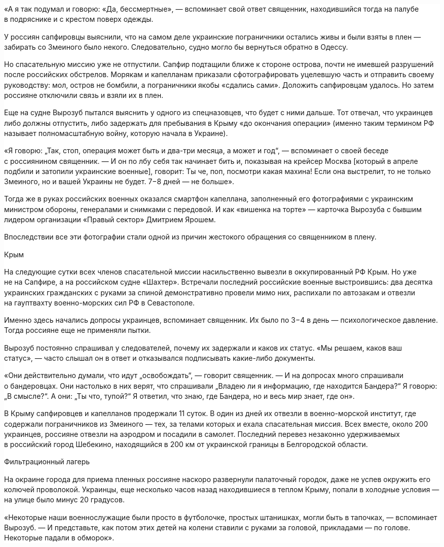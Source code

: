 «А я так подумал и говорю: «Да, бессмертные», — вспоминает свой ответ священник, находившийся тогда на палубе в подряснике и с крестом поверх одежды.

У россиян сапфировцы выяснили, что на самом деле украинские пограничники остались живы и были взяты в плен — забирать со Змеиного было некого. Следовательно, судно могло бы вернуться обратно в Одессу.

Но спасательную миссию уже не отпустили. Сапфир подтащили ближе к стороне острова, почти не имевшей разрушений после российских обстрелов. Морякам и капелланам приказали сфотографировать уцелевшую часть и отправить своему руководству: мол, остров не бомбили, а пограничники якобы «сдались сами». Доложить сапфировцам удалось. Но затем россияне отключили связь и взяли их в плен.

Еще на судне Вырозуб пытался выяснить у одного из спецназовцев, что будет с ними дальше. Тот отвечал, что украинцев либо должны отпустить, либо задержать для пребывания в Крыму «до окончания операции» (именно таким термином РФ называет полномасштабную войну, которую начала в Украине).

«Я говорю: „Так, стоп, операция может быть и два-три месяца, а может и год“, — вспоминает о своей беседе с россиянином священник. — И он по лбу себя так начинает бить и, показывая на крейсер Москва [который в апреле подбили и затопили украинские военные], говорит: Ты че, поп, посмотри какая махина! Если она выстрелит, то не только Змеиного, но и вашей Украины не будет. 7−8 дней — не больше».

Тогда же в руках российских военных оказался смартфон капеллана, заполненный его фотографиями с украинским министром обороны, генералами и снимками с передовой. И как «вишенка на торте» — карточка Вырозуба с бывшим лидером организации «Правый сектор» Дмитрием Ярошем.

Впоследствии все эти фотографии стали одной из причин жестокого обращения со священником в плену.

Крым

На следующие сутки всех членов спасательной миссии насильственно вывезли в оккупированный РФ Крым. Но уже не на Сапфире, а на российском судне «Шахтер». Встречали последний российские военные выстроившись: два десятка украинских гражданских с руками за спиной демонстративно провели мимо них, распихали по автозакам и отвезли на гауптвахту военно-морских сил РФ в Севастополе.

Именно здесь начались допросы украинцев, вспоминает священник. Их было по 3−4 в день — психологическое давление. Тогда россияне еще не применяли пытки.

Вырозуб постоянно спрашивал у следователей, почему их задержали и каков их статус. «Мы решаем, каков ваш статус», — часто слышал он в ответ и отказывался подписывать какие-либо документы.

«Они действительно думали, что идут „освобождать“, — говорит священник. — И на допросах много спрашивали о бандеровцах. Они настолько в них верят, что спрашивали „Владею ли я информацию, где находится Бандера?“ Я говорю: „В смысле?“. А они: „Ты что, тупой?“ Я ответил, что знаю, где Бандера, но и весь мир знает, где он».

В Крыму сапфировцев и капелланов продержали 11 суток. В один из дней их отвезли в военно-морской институт, где содержали пограничников из Змеиного — тех, за телами которых и ехала спасательная миссия. Всех вместе, около 200 украинцев, россияне отвезли на аэродром и посадили в самолет. Последний перевез незаконно удерживаемых в российский город Шебекино, находящийся в 200 км от украинской границы в Белгородской области.

Фильтрационный лагерь

На окраине города для приема пленных россияне наскоро развернули палаточный городок, даже не успев окружить его колючей проволокой. Украинцы, еще несколько часов назад находившиеся в теплом Крыму, попали в холодные условия — на улице было минус 20 градусов.

«Некоторые наши военнослужащие были просто в футболочке, простых штанишках, могли быть в тапочках, — вспоминает Вырозуб. — И представьте, как потом этих детей на колени ставили с руками за головой, прикладами — по голове. Некоторые падали в обморок».
